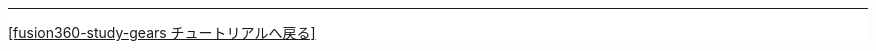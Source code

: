 ----
[[fusion360-study-gears チュートリアルへ戻る]](https://github.com/osamutake/fusion360-study-gears/blob/main/README-ja.md#チュートリアル)
